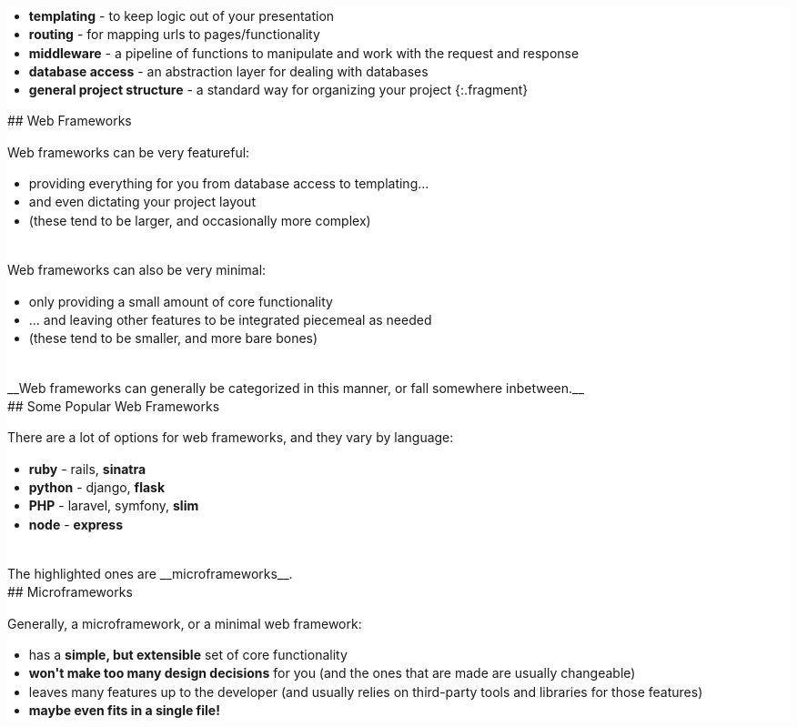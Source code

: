 * __templating__ - to keep logic out of your presentation
* __routing__ - for mapping urls to pages/functionality
* __middleware__ - a pipeline of functions to manipulate and work with the request and response
* __database access__ - an abstraction layer for dealing with databases
* __general project structure__ - a standard way for organizing your project
{:.fragment}
</section>

<section markdown="block">
## Web Frameworks

Web frameworks can be very featureful:

* providing everything for you from database access to templating... 
* and even dictating your project layout
* (these tend to be larger, and occasionally more complex)

<br>
Web frameworks can also be very minimal: 

* only providing a small amount of core functionality 
* ... and leaving other features to be integrated piecemeal as needed
* (these tend to be smaller, and more bare bones)

<br>
__Web frameworks can generally be categorized in this manner, or fall somewhere inbetween.__
</section>

<section markdown="block">
## Some Popular Web Frameworks

There are a lot of options for web frameworks, and they vary by language:

* __ruby__ - rails, __sinatra__
* __python__ - django, __flask__
* __PHP__ - laravel, symfony, __slim__
* __node__ - __express__

<br>
The highlighted ones are __microframeworks__.
</section>
<section markdown="block">
## Microframeworks

Generally, a microframework, or a minimal web framework:

* has a __simple, but extensible__ set of core functionality
* __won't make too many design decisions__ for you (and the ones that are made are usually changeable)
* leaves many features up to the developer (and usually relies on third-party tools and libraries for those features)
* __maybe even fits in a single file!__

</section>
